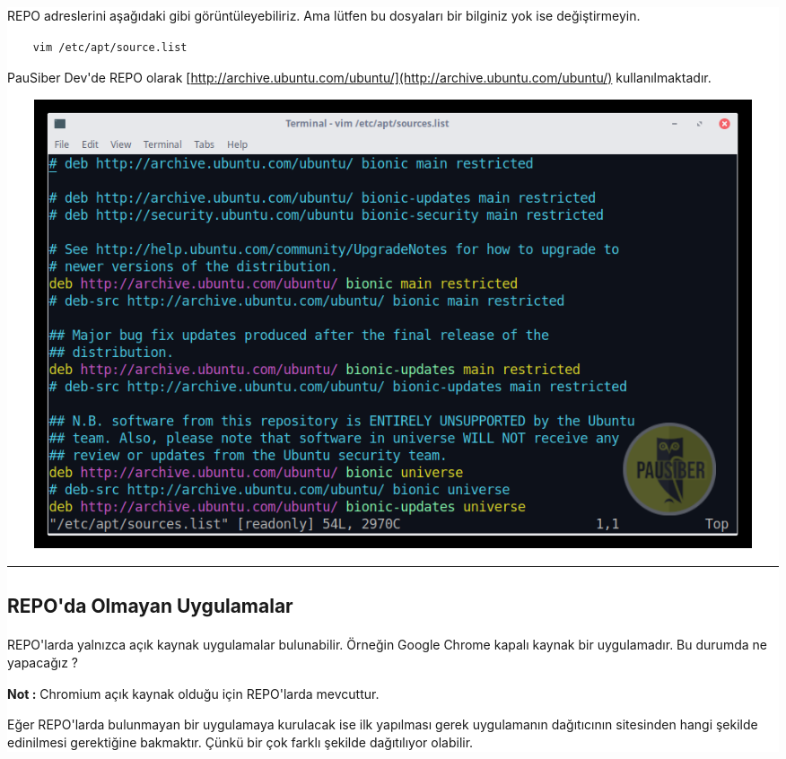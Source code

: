 REPO adreslerini aşağıdaki gibi görüntüleyebiliriz. Ama lütfen bu dosyaları bir bilginiz yok ise değiştirmeyin.

```bash
	vim /etc/apt/source.list
```

PauSiber Dev'de REPO olarak [http://archive.ubuntu.com/ubuntu/](http://archive.ubuntu.com/ubuntu/) kullanılmaktadır.

<p align="center">
	<img alt="repo" src="img/30.png" width="800">
</p>

---

## REPO'da Olmayan Uygulamalar

REPO'larda yalnızca açık kaynak uygulamalar bulunabilir. Örneğin Google Chrome kapalı kaynak bir uygulamadır. Bu durumda ne yapacağız ?

**Not :** Chromium açık kaynak olduğu için REPO'larda mevcuttur.

Eğer REPO'larda bulunmayan bir uygulamaya kurulacak ise ilk yapılması gerek uygulamanın dağıtıcının sitesinden hangi şekilde edinilmesi gerektiğine bakmaktır. Çünkü bir çok farklı şekilde dağıtılıyor olabilir.
